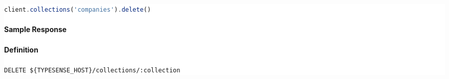 ```js
client.collections('companies').delete()
```

  </template>

  <template v-slot:PHP>

```php
$client->collections['companies']->delete();
```

  </template>
  <template v-slot:Python>

```py
client.collections['companies'].delete()
```

  </template>
  <template v-slot:Ruby>

```rb
client.collections['companies'].delete
```

  </template>
  <template v-slot:Dart>

```dart
await client.collection('companies').delete();
```

  </template>
  <template v-slot:Shell>

```bash
curl -H "X-TYPESENSE-API-KEY: ${TYPESENSE_API_KEY}" \
     -X DELETE \
    "http://localhost:8108/collections/companies"
```

  </template>
</Tabs>

#### Sample Response

<Tabs :tabs="['JSON']">
  <template v-slot:JSON>

```json
{
  "name": "companies",
  "num_documents": 1250,
  "fields": [
    {"name": "company_name", "type": "string"},
    {"name": "num_employees", "type": "int32"},
    {"name": "country", "type": "string", "facet": true}
  ],
  "default_sorting_field": "num_employees"
}
```

  </template>
</Tabs>

#### Definition
`DELETE ${TYPESENSE_HOST}/collections/:collection`

